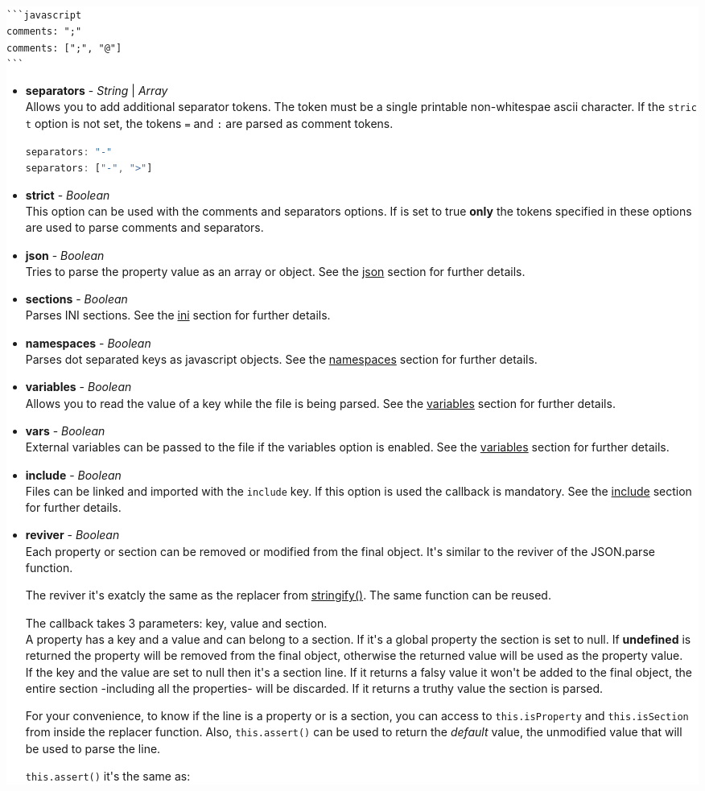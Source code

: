 	```javascript
	comments: ";"
	comments: [";", "@"]
	```
- __separators__ - _String_ | _Array_  
	Allows you to add additional separator tokens. The token must be a single printable non-whitespae ascii character. If the `strict` option is not set, the tokens `=` and `:` are parsed as comment tokens.
	
	```javascript
	separators: "-"
	separators: ["-", ">"]
	```
- __strict__ - _Boolean_  
	This option can be used with the comments and separators options. If is set to true __only__ the tokens specified in these options are used to parse comments and separators.
- __json__ - _Boolean_  
	Tries to parse the property value as an array or object. See the [json](#json) section for further details.
- __sections__ - _Boolean_  
	Parses INI sections. See the [ini](#ini) section for further details.
- __namespaces__ - _Boolean_  
	Parses dot separated keys as javascript objects. See the [namespaces](#namespaces) section for further details.
- __variables__ - _Boolean_  
	Allows you to read the value of a key while the file is being parsed. See the [variables](#variables) section for further details.
- __vars__ - _Boolean_  
	External variables can be passed to the file if the variables option is enabled. See the [variables](#variables) section for further details.
- __include__ - _Boolean_  
	Files can be linked and imported with the `include` key.  If this option is used the callback is mandatory. See the [include](#include) section for further details.
- __reviver__ - _Boolean_  
	Each property or section can be removed or modified from the final object. It's similar to the reviver of the JSON.parse function.

	The reviver it's exatcly the same as the replacer from [stringify()](#stringify). The same function can be reused.

	The callback takes 3 parameters: key, value and section.  
	A property has a key and a value and can belong to a section. If it's a global property the section is set to null. If __undefined__ is returned the property will be removed from the final object, otherwise the returned value will be used as the property value.  
	If the key and the value are set to null then it's a section line. If it returns a falsy value it won't be added to the final object, the entire section -including all the properties- will be discarded. If it returns a truthy value the section is parsed.
	
	For your convenience, to know if the line is a property or is a section, you can access to `this.isProperty` and `this.isSection` from inside the replacer function. Also, `this.assert()` can be used to return the _default_ value, the unmodified value that will be used to parse the line.
	
	`this.assert()` it's the same as:
	